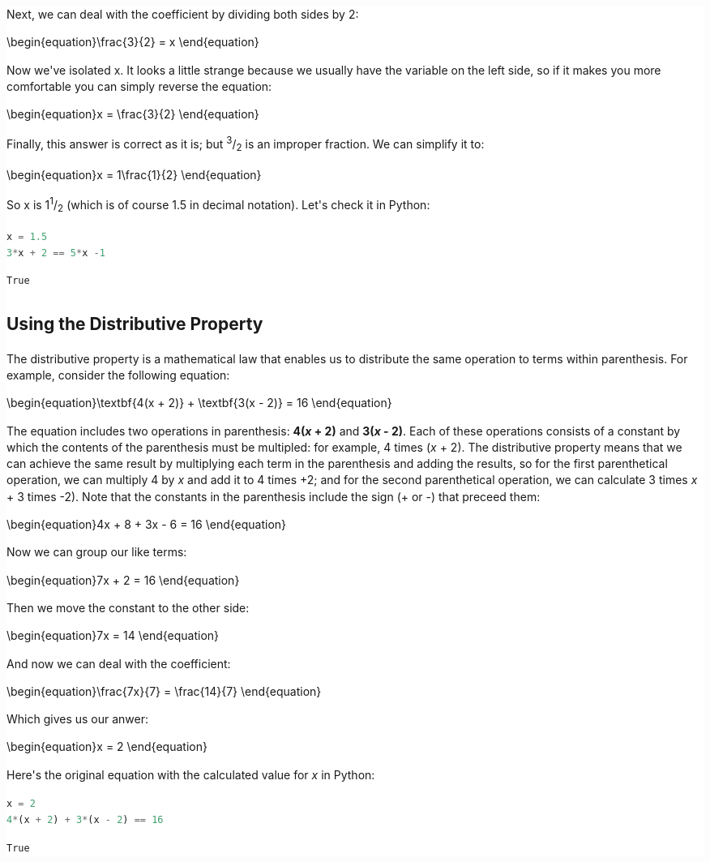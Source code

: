 Next, we can deal with the coefficient by dividing both sides by 2:

\begin{equation}\frac{3}{2} = x \end{equation}

Now we've isolated x. It looks a little strange because we usually have the variable on the left side, so if it makes you more comfortable you can simply reverse the equation:

\begin{equation}x = \frac{3}{2} \end{equation}

Finally, this answer is correct as it is; but <sup>3</sup>/<sub>2</sub> is an improper fraction. We can simplify it to:

\begin{equation}x = 1\frac{1}{2} \end{equation}

So x is 1<sup>1</sup>/<sub>2</sub> (which is of course 1.5 in decimal notation).
Let's check it in Python:


```python
x = 1.5
3*x + 2 == 5*x -1
```




    True



## Using the Distributive Property
The distributive property is a mathematical law that enables us to distribute the same operation to terms within parenthesis. For example, consider the following equation:

\begin{equation}\textbf{4(x + 2)} + \textbf{3(x - 2)} = 16 \end{equation}

The equation includes two operations in parenthesis: **4(*x* + 2)** and **3(*x* - 2)**. Each of these operations consists of a constant by which the contents of the parenthesis must be multipled: for example, 4 times (*x* + 2). The distributive property means that we can achieve the same result by multiplying each term in the parenthesis and adding the results, so for the first parenthetical operation, we can multiply 4 by *x* and add it to 4 times +2; and for the second parenthetical operation, we can calculate 3 times *x* + 3 times -2). Note that the constants in the parenthesis include the sign (+ or -) that preceed them:

\begin{equation}4x + 8 + 3x - 6 = 16 \end{equation}

Now we can group our like terms:

\begin{equation}7x + 2 = 16 \end{equation}

Then we move the constant to the other side:

\begin{equation}7x = 14 \end{equation}

And now we can deal with the coefficient:

\begin{equation}\frac{7x}{7} = \frac{14}{7} \end{equation}

Which gives us our anwer:

\begin{equation}x = 2 \end{equation}

Here's the original equation with the calculated value for *x* in Python:


```python
x = 2
4*(x + 2) + 3*(x - 2) == 16
```




    True


